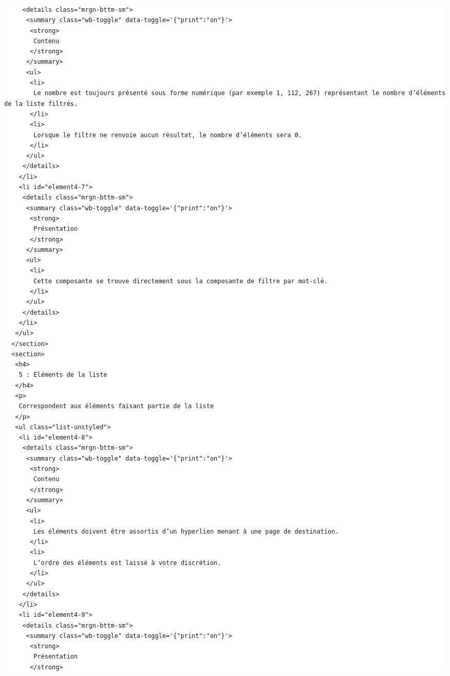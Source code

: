          <details class="mrgn-bttm-sm">
          <summary class="wb-toggle" data-toggle='{"print":"on"}'>
           <strong>
            Contenu
           </strong>
          </summary>
          <ul>
           <li>
            Le nombre est toujours présenté sous forme numérique (par exemple 1, 112, 267) représentant le nombre d’éléments de la liste filtrés.
           </li>
           <li>
            Lorsque le filtre ne renvoie aucun résultat, le nombre d’éléments sera 0.
           </li>
          </ul>
         </details>
        </li>
        <li id="element4-7">
         <details class="mrgn-bttm-sm">
          <summary class="wb-toggle" data-toggle='{"print":"on"}'>
           <strong>
            Présentation
           </strong>
          </summary>
          <ul>
           <li>
            Cette composante se trouve directement sous la composante de filtre par mot-clé.
           </li>
          </ul>
         </details>
        </li>
       </ul>
      </section>
      <section>
       <h4>
        5 : Éléments de la liste
       </h4>
       <p>
        Correspondent aux éléments faisant partie de la liste
       </p>
       <ul class="list-unstyled">
        <li id="element4-8">
         <details class="mrgn-bttm-sm">
          <summary class="wb-toggle" data-toggle='{"print":"on"}'>
           <strong>
            Contenu
           </strong>
          </summary>
          <ul>
           <li>
            Les éléments doivent être assortis d’un hyperlien menant à une page de destination.
           </li>
           <li>
            L’ordre des éléments est laissé à votre discrétion.
           </li>
          </ul>
         </details>
        </li>
        <li id="element4-9">
         <details class="mrgn-bttm-sm">
          <summary class="wb-toggle" data-toggle='{"print":"on"}'>
           <strong>
            Présentation
           </strong>
